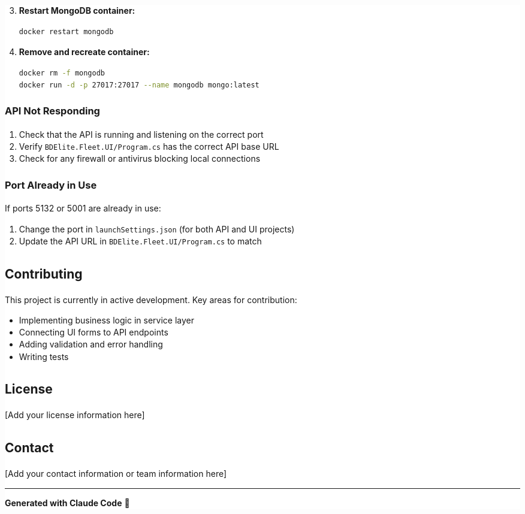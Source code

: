 3. **Restart MongoDB container:**
   ```bash
   docker restart mongodb
   ```

4. **Remove and recreate container:**
   ```bash
   docker rm -f mongodb
   docker run -d -p 27017:27017 --name mongodb mongo:latest
   ```

### API Not Responding

1. Check that the API is running and listening on the correct port
2. Verify `BDElite.Fleet.UI/Program.cs` has the correct API base URL
3. Check for any firewall or antivirus blocking local connections

### Port Already in Use

If ports 5132 or 5001 are already in use:

1. Change the port in `launchSettings.json` (for both API and UI projects)
2. Update the API URL in `BDElite.Fleet.UI/Program.cs` to match

## Contributing

This project is currently in active development. Key areas for contribution:
- Implementing business logic in service layer
- Connecting UI forms to API endpoints
- Adding validation and error handling
- Writing tests

## License

[Add your license information here]

## Contact

[Add your contact information or team information here]

---

**Generated with Claude Code** 🤖

